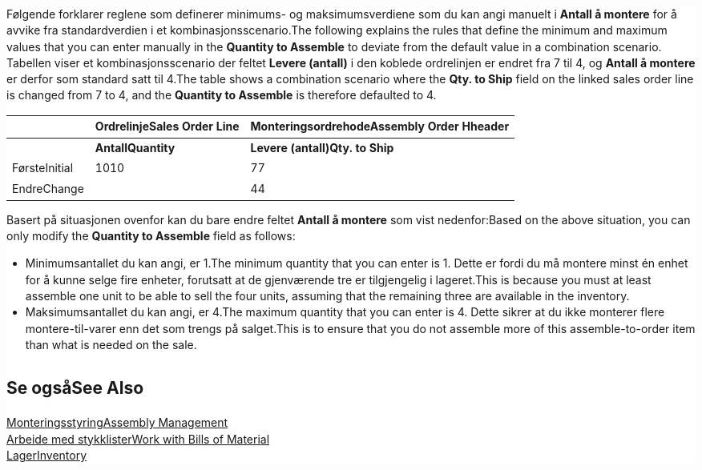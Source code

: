  <span data-ttu-id="d7d7a-148">Følgende forklarer reglene som definerer minimums- og maksimumsverdiene som du kan angi manuelt i **Antall å montere** for å avvike fra standardverdien i et kombinasjonsscenario.</span><span class="sxs-lookup"><span data-stu-id="d7d7a-148">The following explains the rules that define the minimum and maximum values that you can enter manually in the **Quantity to Assemble** to deviate from the default value in a combination scenario.</span></span> <span data-ttu-id="d7d7a-149">Tabellen viser et kombinasjonsscenario der feltet **Levere (antall)** i den koblede ordrelinjen er endret fra 7 til 4, og **Antall å montere** er derfor som standard satt til 4.</span><span class="sxs-lookup"><span data-stu-id="d7d7a-149">The table shows a combination scenario where the **Qty. to Ship** field on the linked sales order line is changed from 7 to 4, and the **Quantity to Assemble** is therefore defaulted to 4.</span></span>  

||<span data-ttu-id="d7d7a-150">Ordrelinje</span><span class="sxs-lookup"><span data-stu-id="d7d7a-150">Sales Order Line</span></span>|<span data-ttu-id="d7d7a-151">Monteringsordrehode</span><span class="sxs-lookup"><span data-stu-id="d7d7a-151">Assembly Order Hheader</span></span>|  
|-|----------------------|---------------------------|  
||<span data-ttu-id="d7d7a-152">**Antall**</span><span class="sxs-lookup"><span data-stu-id="d7d7a-152">**Quantity**</span></span>|<span data-ttu-id="d7d7a-153">**Levere (antall)**</span><span class="sxs-lookup"><span data-stu-id="d7d7a-153">**Qty. to Ship**</span></span>|<span data-ttu-id="d7d7a-154">**Ant. som skal monteres til ordre**</span><span class="sxs-lookup"><span data-stu-id="d7d7a-154">**Qty. to Assemble to Order**</span></span>|<span data-ttu-id="d7d7a-155">**Levert (antall)**</span><span class="sxs-lookup"><span data-stu-id="d7d7a-155">**Quantity Shipped**</span></span>|<span data-ttu-id="d7d7a-156">**Antall**</span><span class="sxs-lookup"><span data-stu-id="d7d7a-156">**Quantity**</span></span>|<span data-ttu-id="d7d7a-157">**Antall å montere**</span><span class="sxs-lookup"><span data-stu-id="d7d7a-157">**Quantity to Assemble**</span></span>|<span data-ttu-id="d7d7a-158">**Montert antall**</span><span class="sxs-lookup"><span data-stu-id="d7d7a-158">**Assembled Quantity**</span></span>|<span data-ttu-id="d7d7a-159">**Restantall**</span><span class="sxs-lookup"><span data-stu-id="d7d7a-159">**Remaining Quantity**</span></span>|  
|<span data-ttu-id="d7d7a-160">Første</span><span class="sxs-lookup"><span data-stu-id="d7d7a-160">Initial</span></span>|<span data-ttu-id="d7d7a-161">10</span><span class="sxs-lookup"><span data-stu-id="d7d7a-161">10</span></span>|<span data-ttu-id="d7d7a-162">7</span><span class="sxs-lookup"><span data-stu-id="d7d7a-162">7</span></span>|<span data-ttu-id="d7d7a-163">7</span><span class="sxs-lookup"><span data-stu-id="d7d7a-163">7</span></span>|<span data-ttu-id="d7d7a-164">0</span><span class="sxs-lookup"><span data-stu-id="d7d7a-164">0</span></span>|<span data-ttu-id="d7d7a-165">7</span><span class="sxs-lookup"><span data-stu-id="d7d7a-165">7</span></span>|<span data-ttu-id="d7d7a-166">7</span><span class="sxs-lookup"><span data-stu-id="d7d7a-166">7</span></span>|<span data-ttu-id="d7d7a-167">0</span><span class="sxs-lookup"><span data-stu-id="d7d7a-167">0</span></span>|<span data-ttu-id="d7d7a-168">7</span><span class="sxs-lookup"><span data-stu-id="d7d7a-168">7</span></span>|  
|<span data-ttu-id="d7d7a-169">Endre</span><span class="sxs-lookup"><span data-stu-id="d7d7a-169">Change</span></span>||<span data-ttu-id="d7d7a-170">4</span><span class="sxs-lookup"><span data-stu-id="d7d7a-170">4</span></span>||||<span data-ttu-id="d7d7a-171">4 (satt inn som standard)</span><span class="sxs-lookup"><span data-stu-id="d7d7a-171">4 (inserted by default)</span></span>|||  

 <span data-ttu-id="d7d7a-172">Basert på situasjonen ovenfor kan du bare endre feltet **Antall å montere** som vist nedenfor:</span><span class="sxs-lookup"><span data-stu-id="d7d7a-172">Based on the above situation, you can only modify the **Quantity to Assemble** field as follows:</span></span>  

-   <span data-ttu-id="d7d7a-173">Minimumsantallet du kan angi, er 1.</span><span class="sxs-lookup"><span data-stu-id="d7d7a-173">The minimum quantity that you can enter is 1.</span></span> <span data-ttu-id="d7d7a-174">Dette er fordi du må montere minst én enhet for å kunne selge fire enheter, forutsatt at de gjenværende tre er tilgjengelig i lageret.</span><span class="sxs-lookup"><span data-stu-id="d7d7a-174">This is because you must at least assemble one unit to be able to sell the four units, assuming that the remaining three are available in the inventory.</span></span>  
-   <span data-ttu-id="d7d7a-175">Maksimumsantallet du kan angi, er 4.</span><span class="sxs-lookup"><span data-stu-id="d7d7a-175">The maximum quantity that you can enter is 4.</span></span> <span data-ttu-id="d7d7a-176">Dette sikrer at du ikke monterer flere montere-til-varer enn det som trengs på salget.</span><span class="sxs-lookup"><span data-stu-id="d7d7a-176">This is to ensure that you do not assemble more of this assemble-to-order item than what is needed on the sale.</span></span>  

## <a name="see-also"></a><span data-ttu-id="d7d7a-177">Se også</span><span class="sxs-lookup"><span data-stu-id="d7d7a-177">See Also</span></span>  
[<span data-ttu-id="d7d7a-178">Monteringsstyring</span><span class="sxs-lookup"><span data-stu-id="d7d7a-178">Assembly Management</span></span>](assembly-assemble-items.md)  
[<span data-ttu-id="d7d7a-179">Arbeide med stykklister</span><span class="sxs-lookup"><span data-stu-id="d7d7a-179">Work with Bills of Material</span></span>](inventory-how-work-BOMs.md)  
[<span data-ttu-id="d7d7a-180">Lager</span><span class="sxs-lookup"><span data-stu-id="d7d7a-180">Inventory</span></span>](inventory-manage-inventory.md)  